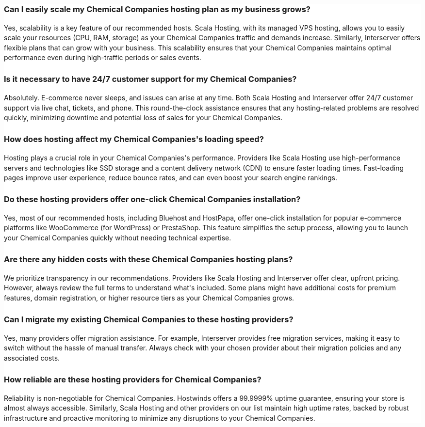 ### Can I easily scale my Chemical Companies hosting plan as my business grows? 
Yes, scalability is a key feature of our recommended hosts. Scala Hosting, with its managed VPS hosting, allows you to easily scale your resources (CPU, RAM, storage) as your Chemical Companies traffic and demands increase. Similarly, Interserver offers flexible plans that can grow with your business. This scalability ensures that your Chemical Companies maintains optimal performance even during high-traffic periods or sales events.

### Is it necessary to have 24/7 customer support for my Chemical Companies? 
Absolutely. E-commerce never sleeps, and issues can arise at any time. Both Scala Hosting and Interserver offer 24/7 customer support via live chat, tickets, and phone. This round-the-clock assistance ensures that any hosting-related problems are resolved quickly, minimizing downtime and potential loss of sales for your Chemical Companies.

### How does hosting affect my Chemical Companies's loading speed? 
Hosting plays a crucial role in your Chemical Companies's performance. Providers like Scala Hosting use high-performance servers and technologies like SSD storage and a content delivery network (CDN) to ensure faster loading times. Fast-loading pages improve user experience, reduce bounce rates, and can even boost your search engine rankings.

### Do these hosting providers offer one-click Chemical Companies installation? 
Yes, most of our recommended hosts, including Bluehost and HostPapa, offer one-click installation for popular e-commerce platforms like WooCommerce (for WordPress) or PrestaShop. This feature simplifies the setup process, allowing you to launch your Chemical Companies quickly without needing technical expertise.

### Are there any hidden costs with these Chemical Companies hosting plans? 
We prioritize transparency in our recommendations. Providers like Scala Hosting and Interserver offer clear, upfront pricing. However, always review the full terms to understand what's included. Some plans might have additional costs for premium features, domain registration, or higher resource tiers as your Chemical Companies grows.

### Can I migrate my existing Chemical Companies to these hosting providers? 
Yes, many providers offer migration assistance. For example, Interserver provides free migration services, making it easy to switch without the hassle of manual transfer. Always check with your chosen provider about their migration policies and any associated costs.

### How reliable are these hosting providers for Chemical Companies? 
Reliability is non-negotiable for Chemical Companies. Hostwinds offers a 99.9999% uptime guarantee, ensuring your store is almost always accessible. Similarly, Scala Hosting and other providers on our list maintain high uptime rates, backed by robust infrastructure and proactive monitoring to minimize any disruptions to your Chemical Companies.

